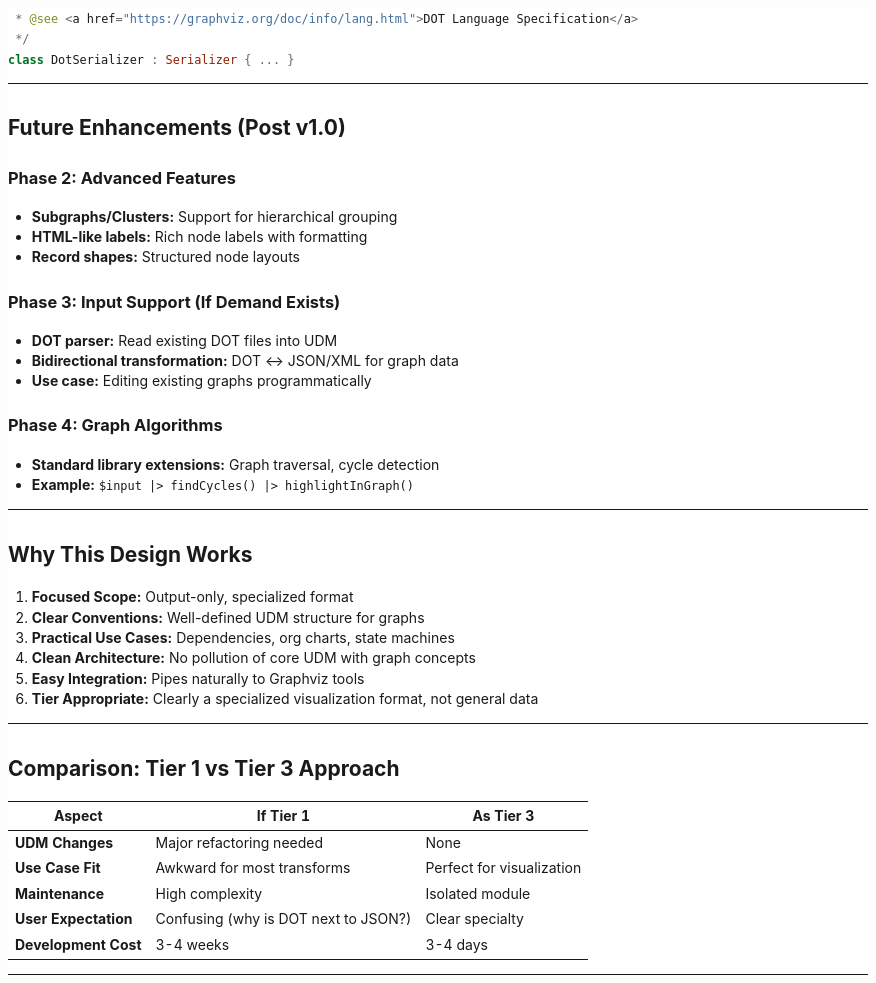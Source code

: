 ```kotlin
 * @see <a href="https://graphviz.org/doc/info/lang.html">DOT Language Specification</a>
 */
class DotSerializer : Serializer { ... }
```

---

## Future Enhancements (Post v1.0)

### Phase 2: Advanced Features
- **Subgraphs/Clusters:** Support for hierarchical grouping
- **HTML-like labels:** Rich node labels with formatting
- **Record shapes:** Structured node layouts

### Phase 3: Input Support (If Demand Exists)
- **DOT parser:** Read existing DOT files into UDM
- **Bidirectional transformation:** DOT ↔ JSON/XML for graph data
- **Use case:** Editing existing graphs programmatically

### Phase 4: Graph Algorithms
- **Standard library extensions:** Graph traversal, cycle detection
- **Example:** `$input |> findCycles() |> highlightInGraph()`

---

## Why This Design Works

1. **Focused Scope:** Output-only, specialized format
2. **Clear Conventions:** Well-defined UDM structure for graphs
3. **Practical Use Cases:** Dependencies, org charts, state machines
4. **Clean Architecture:** No pollution of core UDM with graph concepts
5. **Easy Integration:** Pipes naturally to Graphviz tools
6. **Tier Appropriate:** Clearly a specialized visualization format, not general data

---

## Comparison: Tier 1 vs Tier 3 Approach

| Aspect | If Tier 1 | As Tier 3 |
|--------|-----------|-----------|
| **UDM Changes** | Major refactoring needed | None |
| **Use Case Fit** | Awkward for most transforms | Perfect for visualization |
| **Maintenance** | High complexity | Isolated module |
| **User Expectation** | Confusing (why is DOT next to JSON?) | Clear specialty |
| **Development Cost** | 3-4 weeks | 3-4 days |

---